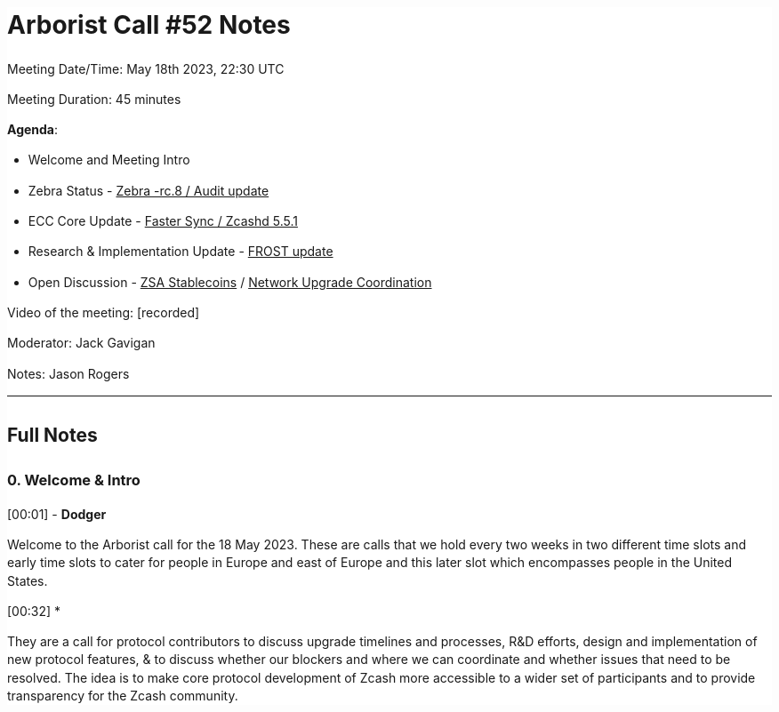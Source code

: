 # Arborist Call #52 Notes

Meeting Date/Time: May 18th 2023, 22:30 UTC

Meeting Duration: 45 minutes


**Agenda**: 

+ Welcome and Meeting Intro 

+ Zebra Status - [Zebra -rc.8 / Audit update](https://github.com/ZcashCommunityGrants/arboretum-notes/blob/main/AllArboristCallNotes/Arborist%20Call%2052-Notes.md#1-zebrad-status---zebra--rc8--audit-update)

+ ECC Core Update - [Faster Sync / Zcashd 5.5.1](https://github.com/ZcashCommunityGrants/arboretum-notes/blob/main/AllArboristCallNotes/Arborist%20Call%2052-Notes.md#2-ecc-core-updates----faster-sync--zcashd-551)

+ Research & Implementation Update - [FROST update](https://github.com/ZcashCommunityGrants/arboretum-notes/blob/main/AllArboristCallNotes/Arborist%20Call%2052-Notes.md#3-research--implementation-updates---frost-updates)
    
+ Open Discussion - [ZSA Stablecoins](https://github.com/ZcashCommunityGrants/arboretum-notes/blob/main/AllArboristCallNotes/Arborist%20Call%2052-Notes.md#4-open-discussion-i---zsa-stablecoins) / [Network Upgrade Coordination](https://github.com/ZcashCommunityGrants/arboretum-notes/blob/main/AllArboristCallNotes/Arborist%20Call%2052-Notes.md#4-open-discussion-ii---network-upgrade-coordination)


Video of the meeting: [recorded]


Moderator: Jack Gavigan

Notes: Jason Rogers


___



## Full Notes


### 0. Welcome & Intro 


[00:01] - **Dodger**

Welcome to the Arborist call for the 18 May 2023. These are calls that we hold every two weeks in two different time slots and early time slots to cater for people in Europe and east of Europe and this later slot which encompasses people in the United States.

[00:32] *

They are a call for protocol contributors to discuss upgrade timelines and processes, R&D efforts, design and implementation of new protocol features, & to discuss whether our blockers and where we can coordinate and whether issues that need to be resolved. The idea is to make core protocol development of Zcash more accessible to a wider set of participants and to provide transparency for the Zcash community.
